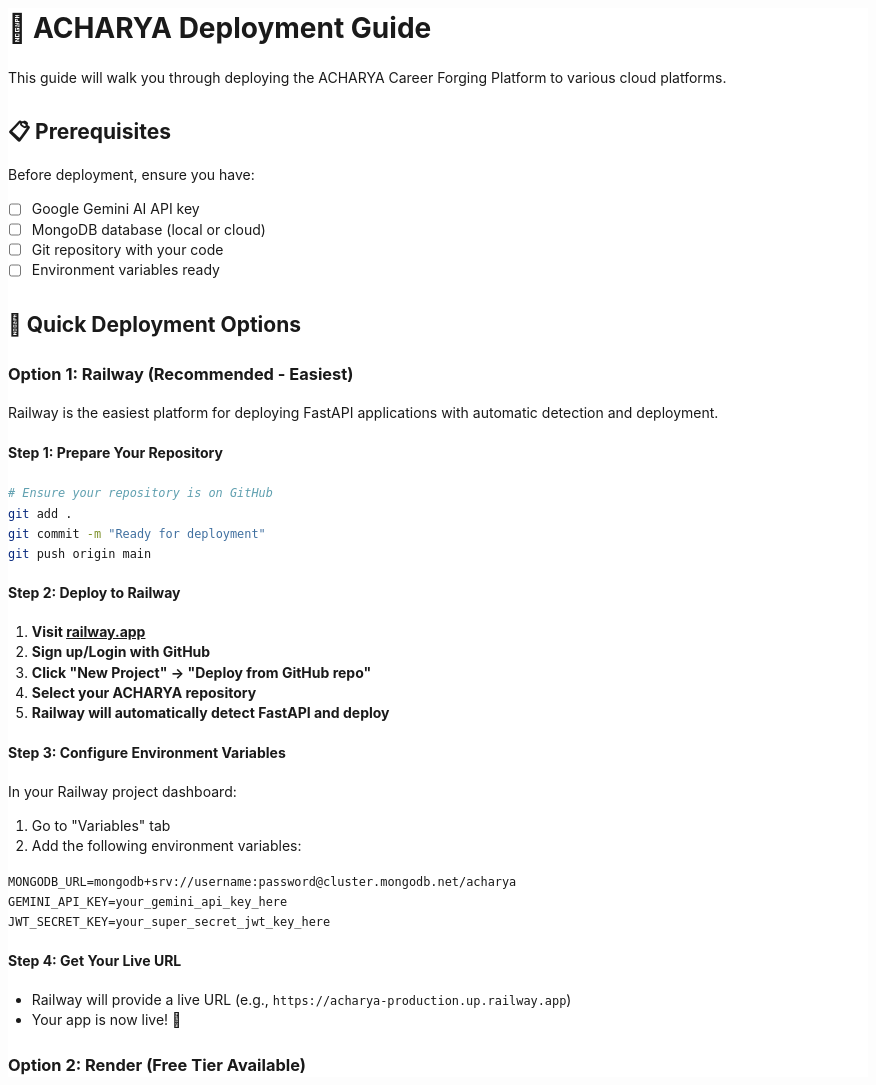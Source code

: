 # 🚀 ACHARYA Deployment Guide

This guide will walk you through deploying the ACHARYA Career Forging Platform to various cloud platforms.

## 📋 Prerequisites

Before deployment, ensure you have:

- [ ] Google Gemini AI API key
- [ ] MongoDB database (local or cloud)
- [ ] Git repository with your code
- [ ] Environment variables ready

## 🎯 Quick Deployment Options

### Option 1: Railway (Recommended - Easiest)

Railway is the easiest platform for deploying FastAPI applications with automatic detection and deployment.

#### Step 1: Prepare Your Repository
```bash
# Ensure your repository is on GitHub
git add .
git commit -m "Ready for deployment"
git push origin main
```

#### Step 2: Deploy to Railway
1. **Visit [railway.app](https://railway.app)**
2. **Sign up/Login with GitHub**
3. **Click "New Project" → "Deploy from GitHub repo"**
4. **Select your ACHARYA repository**
5. **Railway will automatically detect FastAPI and deploy**

#### Step 3: Configure Environment Variables
In your Railway project dashboard:
1. Go to "Variables" tab
2. Add the following environment variables:

```env
MONGODB_URL=mongodb+srv://username:password@cluster.mongodb.net/acharya
GEMINI_API_KEY=your_gemini_api_key_here
JWT_SECRET_KEY=your_super_secret_jwt_key_here
```

#### Step 4: Get Your Live URL
- Railway will provide a live URL (e.g., `https://acharya-production.up.railway.app`)
- Your app is now live! 🎉

### Option 2: Render (Free Tier Available)

